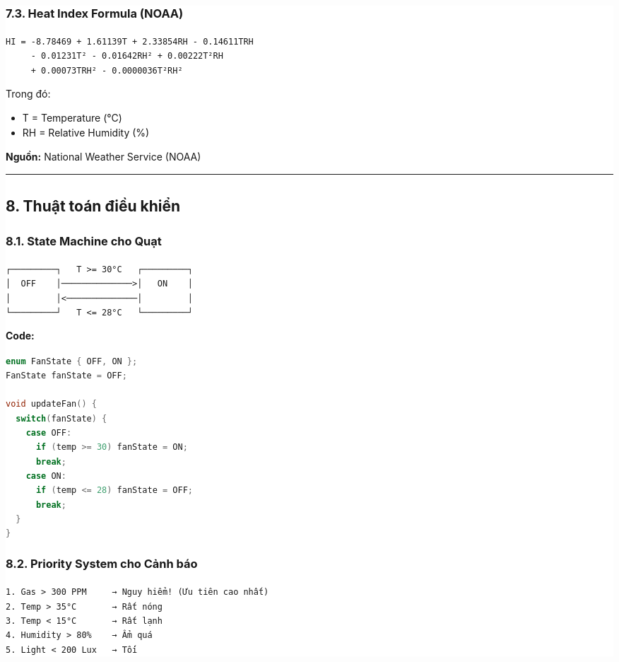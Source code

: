 ### 7.3. Heat Index Formula (NOAA)

```
HI = -8.78469 + 1.61139T + 2.33854RH - 0.14611TRH 
     - 0.01231T² - 0.01642RH² + 0.00222T²RH 
     + 0.00073TRH² - 0.0000036T²RH²
```

Trong đó:
- T = Temperature (°C)
- RH = Relative Humidity (%)

**Nguồn:** National Weather Service (NOAA)

---

## 8. Thuật toán điều khiển

### 8.1. State Machine cho Quạt

```
┌─────────┐   T >= 30°C   ┌─────────┐
│  OFF    │──────────────>│   ON    │
│         │<──────────────│         │
└─────────┘   T <= 28°C   └─────────┘
```

**Code:**
```cpp
enum FanState { OFF, ON };
FanState fanState = OFF;

void updateFan() {
  switch(fanState) {
    case OFF:
      if (temp >= 30) fanState = ON;
      break;
    case ON:
      if (temp <= 28) fanState = OFF;
      break;
  }
}
```

### 8.2. Priority System cho Cảnh báo

```
1. Gas > 300 PPM     → Nguy hiểm! (Ưu tiên cao nhất)
2. Temp > 35°C       → Rất nóng
3. Temp < 15°C       → Rất lạnh
4. Humidity > 80%    → Ẩm quá
5. Light < 200 Lux   → Tối
```
